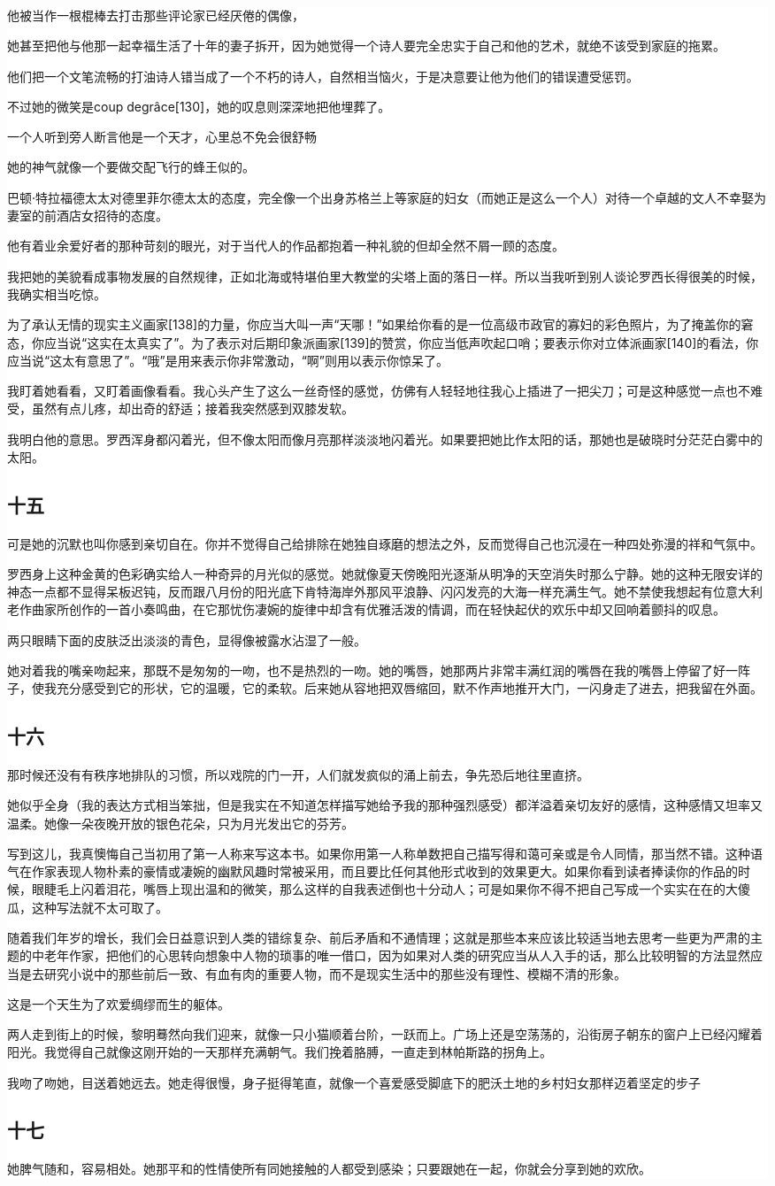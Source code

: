 他被当作一根棍棒去打击那些评论家已经厌倦的偶像，

她甚至把他与他那一起幸福生活了十年的妻子拆开，因为她觉得一个诗人要完全忠实于自己和他的艺术，就绝不该受到家庭的拖累。

他们把一个文笔流畅的打油诗人错当成了一个不朽的诗人，自然相当恼火，于是决意要让他为他们的错误遭受惩罚。

不过她的微笑是coup degrâce[130]，她的叹息则深深地把他埋葬了。

一个人听到旁人断言他是一个天才，心里总不免会很舒畅

她的神气就像一个要做交配飞行的蜂王似的。

巴顿·特拉福德太太对德里菲尔德太太的态度，完全像一个出身苏格兰上等家庭的妇女（而她正是这么一个人）对待一个卓越的文人不幸娶为妻室的前酒店女招待的态度。

他有着业余爱好者的那种苛刻的眼光，对于当代人的作品都抱着一种礼貌的但却全然不屑一顾的态度。

我把她的美貌看成事物发展的自然规律，正如北海或特堪伯里大教堂的尖塔上面的落日一样。所以当我听到别人谈论罗西长得很美的时候，我确实相当吃惊。

为了承认无情的现实主义画家[138]的力量，你应当大叫一声“天哪！”如果给你看的是一位高级市政官的寡妇的彩色照片，为了掩盖你的窘态，你应当说“这实在太真实了”。为了表示对后期印象派画家[139]的赞赏，你应当低声吹起口哨；要表示你对立体派画家[140]的看法，你应当说“这太有意思了”。“哦”是用来表示你非常激动，“啊”则用以表示你惊呆了。

我盯着她看看，又盯着画像看看。我心头产生了这么一丝奇怪的感觉，仿佛有人轻轻地往我心上插进了一把尖刀；可是这种感觉一点也不难受，虽然有点儿疼，却出奇的舒适；接着我突然感到双膝发软。

我明白他的意思。罗西浑身都闪着光，但不像太阳而像月亮那样淡淡地闪着光。如果要把她比作太阳的话，那她也是破晓时分茫茫白雾中的太阳。

## 十五

可是她的沉默也叫你感到亲切自在。你并不觉得自己给排除在她独自琢磨的想法之外，反而觉得自己也沉浸在一种四处弥漫的祥和气氛中。

罗西身上这种金黄的色彩确实给人一种奇异的月光似的感觉。她就像夏天傍晚阳光逐渐从明净的天空消失时那么宁静。她的这种无限安详的神态一点都不显得呆板迟钝，反而跟八月份的阳光底下肯特海岸外那风平浪静、闪闪发亮的大海一样充满生气。她不禁使我想起有位意大利老作曲家所创作的一首小奏鸣曲，在它那忧伤凄婉的旋律中却含有优雅活泼的情调，而在轻快起伏的欢乐中却又回响着颤抖的叹息。

两只眼睛下面的皮肤泛出淡淡的青色，显得像被露水沾湿了一般。

她对着我的嘴亲吻起来，那既不是匆匆的一吻，也不是热烈的一吻。她的嘴唇，她那两片非常丰满红润的嘴唇在我的嘴唇上停留了好一阵子，使我充分感受到它的形状，它的温暖，它的柔软。后来她从容地把双唇缩回，默不作声地推开大门，一闪身走了进去，把我留在外面。

## 十六

那时候还没有有秩序地排队的习惯，所以戏院的门一开，人们就发疯似的涌上前去，争先恐后地往里直挤。

她似乎全身（我的表达方式相当笨拙，但是我实在不知道怎样描写她给予我的那种强烈感受）都洋溢着亲切友好的感情，这种感情又坦率又温柔。她像一朵夜晚开放的银色花朵，只为月光发出它的芬芳。

写到这儿，我真懊悔自己当初用了第一人称来写这本书。如果你用第一人称单数把自己描写得和蔼可亲或是令人同情，那当然不错。这种语气在作家表现人物朴素的豪情或凄婉的幽默风趣时常被采用，而且要比任何其他形式收到的效果更大。如果你看到读者捧读你的作品的时候，眼睫毛上闪着泪花，嘴唇上现出温和的微笑，那么这样的自我表述倒也十分动人；可是如果你不得不把自己写成一个实实在在的大傻瓜，这种写法就不太可取了。

随着我们年岁的增长，我们会日益意识到人类的错综复杂、前后矛盾和不通情理；这就是那些本来应该比较适当地去思考一些更为严肃的主题的中老年作家，把他们的心思转向想象中人物的琐事的唯一借口，因为如果对人类的研究应当从人入手的话，那么比较明智的方法显然应当是去研究小说中的那些前后一致、有血有肉的重要人物，而不是现实生活中的那些没有理性、模糊不清的形象。

这是一个天生为了欢爱绸缪而生的躯体。

两人走到街上的时候，黎明蓦然向我们迎来，就像一只小猫顺着台阶，一跃而上。广场上还是空荡荡的，沿街房子朝东的窗户上已经闪耀着阳光。我觉得自己就像这刚开始的一天那样充满朝气。我们挽着胳膊，一直走到林帕斯路的拐角上。

我吻了吻她，目送着她远去。她走得很慢，身子挺得笔直，就像一个喜爱感受脚底下的肥沃土地的乡村妇女那样迈着坚定的步子

## 十七

她脾气随和，容易相处。她那平和的性情使所有同她接触的人都受到感染；只要跟她在一起，你就会分享到她的欢欣。
